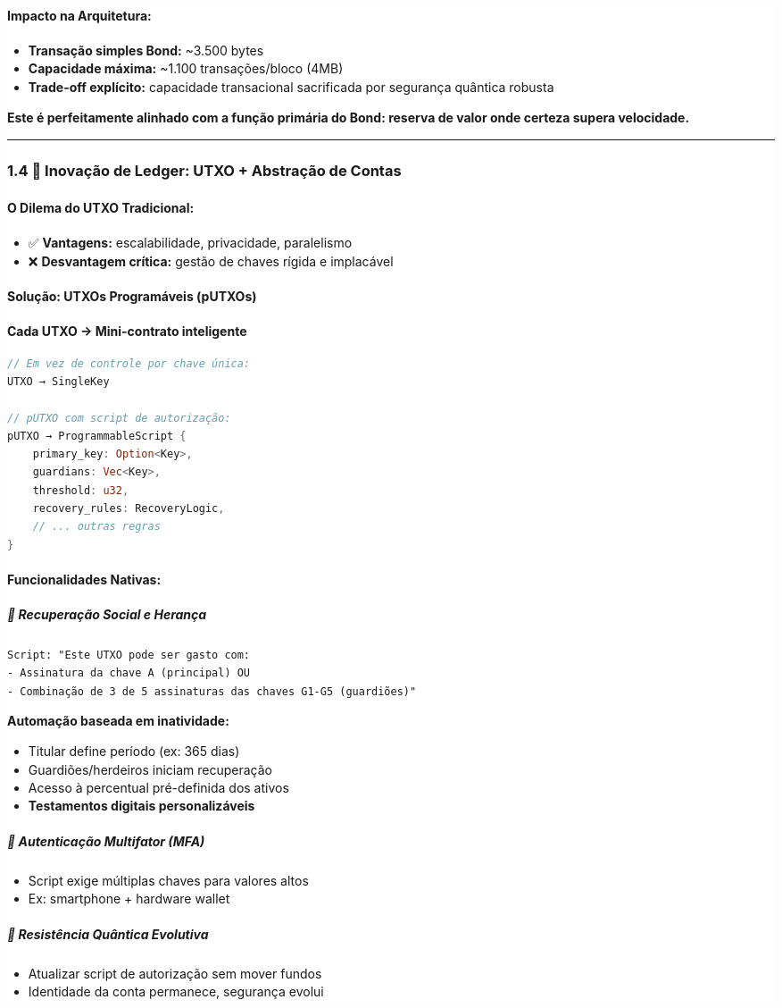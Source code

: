 #### Impacto na Arquitetura:
- **Transação simples Bond:** ~3.500 bytes
- **Capacidade máxima:** ~1.100 transações/bloco (4MB)
- **Trade-off explícito:** capacidade transacional sacrificada por segurança quântica robusta

**Este é perfeitamente alinhado com a função primária do Bond: reserva de valor onde certeza supera velocidade.**

---

### 1.4 🧩 Inovação de Ledger: UTXO + Abstração de Contas

#### O Dilema do UTXO Tradicional:
- ✅ **Vantagens:** escalabilidade, privacidade, paralelismo
- ❌ **Desvantagem crítica:** gestão de chaves rígida e implacável

#### Solução: UTXOs Programáveis (pUTXOs)

**Cada UTXO → Mini-contrato inteligente**

```rust
// Em vez de controle por chave única:
UTXO → SingleKey

// pUTXO com script de autorização:
pUTXO → ProgrammableScript {
    primary_key: Option<Key>,
    guardians: Vec<Key>,
    threshold: u32,
    recovery_rules: RecoveryLogic,
    // ... outras regras
}
```

#### Funcionalidades Nativas:

##### 👥 Recuperação Social e Herança
```
Script: "Este UTXO pode ser gasto com:
- Assinatura da chave A (principal) OU  
- Combinação de 3 de 5 assinaturas das chaves G1-G5 (guardiões)"
```

**Automação baseada em inatividade:**
- Titular define período (ex: 365 dias)
- Guardiões/herdeiros iniciam recuperação
- Acesso à percentual pré-definida dos ativos
- **Testamentos digitais personalizáveis**

##### 🔐 Autenticação Multifator (MFA)
- Script exige múltiplas chaves para valores altos
- Ex: smartphone + hardware wallet

##### 🔄 Resistência Quântica Evolutiva  
- Atualizar script de autorização sem mover fundos
- Identidade da conta permanece, segurança evolui
